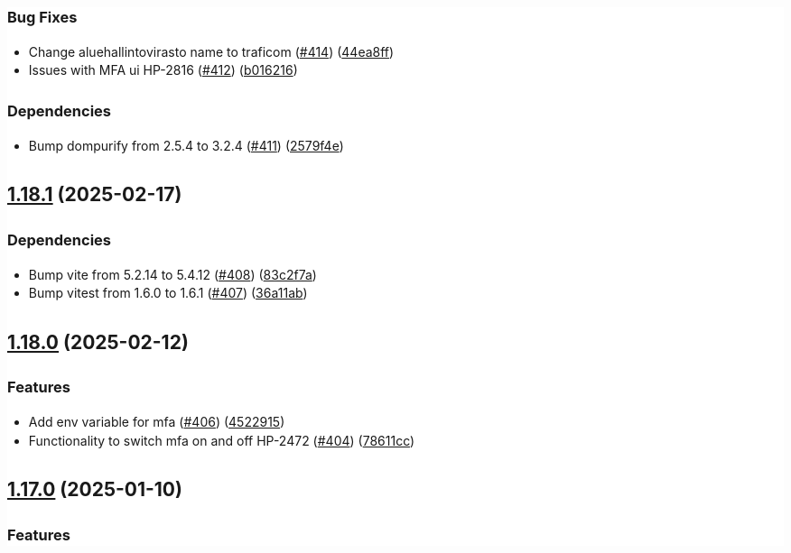 ### Bug Fixes

* Change aluehallintovirasto name to traficom ([#414](https://github.com/City-of-Helsinki/open-city-profile-ui/issues/414)) ([44ea8ff](https://github.com/City-of-Helsinki/open-city-profile-ui/commit/44ea8ff1eb88048c7dd2f62edcab106e1ad336dd))
* Issues with MFA ui HP-2816 ([#412](https://github.com/City-of-Helsinki/open-city-profile-ui/issues/412)) ([b016216](https://github.com/City-of-Helsinki/open-city-profile-ui/commit/b016216e0f6f6b9d9547021630e73f53840e4d40))


### Dependencies

* Bump dompurify from 2.5.4 to 3.2.4 ([#411](https://github.com/City-of-Helsinki/open-city-profile-ui/issues/411)) ([2579f4e](https://github.com/City-of-Helsinki/open-city-profile-ui/commit/2579f4ef80d9ccd3d3c61ee4d27a1183d4011a5f))

## [1.18.1](https://github.com/City-of-Helsinki/open-city-profile-ui/compare/open-city-profile-ui-v1.18.0...open-city-profile-ui-v1.18.1) (2025-02-17)


### Dependencies

* Bump vite from 5.2.14 to 5.4.12 ([#408](https://github.com/City-of-Helsinki/open-city-profile-ui/issues/408)) ([83c2f7a](https://github.com/City-of-Helsinki/open-city-profile-ui/commit/83c2f7a3c03d0eb1c554c704d633b85da63971da))
* Bump vitest from 1.6.0 to 1.6.1 ([#407](https://github.com/City-of-Helsinki/open-city-profile-ui/issues/407)) ([36a11ab](https://github.com/City-of-Helsinki/open-city-profile-ui/commit/36a11abf0e13c0c109fc6e1ca11f1c256ed5defd))

## [1.18.0](https://github.com/City-of-Helsinki/open-city-profile-ui/compare/open-city-profile-ui-v1.17.0...open-city-profile-ui-v1.18.0) (2025-02-12)


### Features

* Add env variable for mfa ([#406](https://github.com/City-of-Helsinki/open-city-profile-ui/issues/406)) ([4522915](https://github.com/City-of-Helsinki/open-city-profile-ui/commit/4522915d013b5e90f668b677e3d14fa05cfa3707))
* Functionality to switch mfa on and off HP-2472 ([#404](https://github.com/City-of-Helsinki/open-city-profile-ui/issues/404)) ([78611cc](https://github.com/City-of-Helsinki/open-city-profile-ui/commit/78611cc825fe66a02ad1e26ca94df44d16acfc99))

## [1.17.0](https://github.com/City-of-Helsinki/open-city-profile-ui/compare/open-city-profile-ui-v1.16.2...open-city-profile-ui-v1.17.0) (2025-01-10)


### Features
